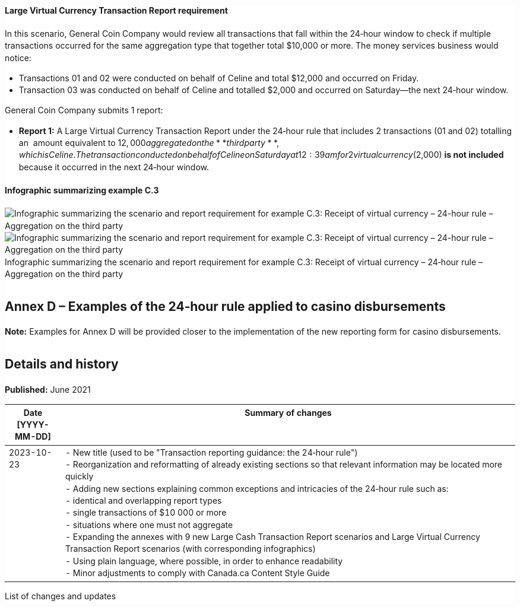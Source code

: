 #### Large Virtual Currency Transaction Report requirement

In this scenario, General Coin Company would review all transactions that fall within the 24‑hour window to check if multiple transactions occurred for the same aggregation type that together total $10,000 or more. The money services business would notice:

- Transactions 01 and 02 were conducted on behalf of Celine and total $12,000 and occurred on Friday.
- Transaction 03 was conducted on behalf of Celine and totalled $2,000 and occurred on Saturday—the next 24‑hour window.

General Coin Company submits 1 report:

- **Report 1:** A Large Virtual Currency Transaction Report under the 24‑hour rule that includes 2 transactions (01 and 02) totalling an  amount equivalent to $12,000 aggregated on the **third party**, which is Celine. The transaction conducted on behalf of Celine on Saturday at 12:39 am for 2 virtual currency ($2,000) **is not included** because it occurred in the next 24‑hour window.

#### Infographic summarizing example C.3

![Infographic summarizing the scenario and report requirement for example C.3: Receipt of virtual currency – 24-hour rule – Aggregation on the third party](https://fintrac-canafe.canada.ca/guidance-directives/transaction-operation/24hour/images/lvctr33.png)![Infographic summarizing the scenario and report requirement for example C.3: Receipt of virtual currency – 24-hour rule – Aggregation on the third party](https://fintrac-canafe.canada.ca/guidance-directives/transaction-operation/24hour/images/lvctr33-2.png)Infographic summarizing the scenario and report requirement for example C.3: Receipt of virtual currency – 24‑hour rule – Aggregation on the third party

## Annex D – Examples of the 24‑hour rule applied to casino disbursements

**Note:** Examples for Annex D will be provided closer to the implementation of the new reporting form for casino disbursements.

## Details and history

**Published:** June 2021

| Date<br>\[YYYY-MM-DD\] | Summary of changes |
| --- | --- |
| 2023-10-23 | - New title (used to be "Transaction reporting guidance: the 24‑hour rule")<br>- Reorganization and reformatting of already existing sections so that relevant information may be located more quickly <br>- Adding new sections explaining common exceptions and intricacies of the 24‑hour rule such as:<br>  - identical and overlapping report types<br>  - single transactions of $10 000 or more <br>  - situations where one must not aggregate<br>- Expanding the annexes with 9 new Large Cash Transaction Report scenarios and Large Virtual Currency Transaction Report scenarios (with corresponding infographics)<br>- Using plain language, where possible, in order to enhance readability<br>- Minor adjustments to comply with Canada.ca Content Style Guide |

List of changes and updates